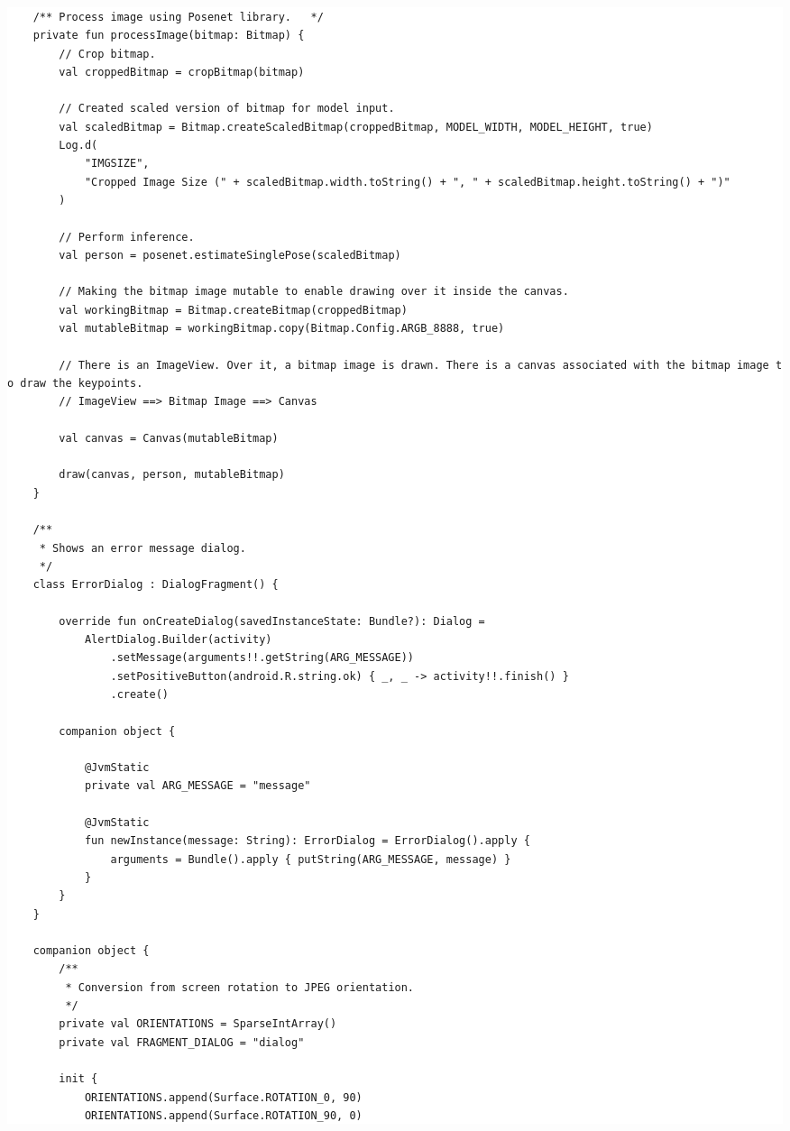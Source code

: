 ```
    /** Process image using Posenet library.   */
    private fun processImage(bitmap: Bitmap) {
        // Crop bitmap.
        val croppedBitmap = cropBitmap(bitmap)

        // Created scaled version of bitmap for model input.
        val scaledBitmap = Bitmap.createScaledBitmap(croppedBitmap, MODEL_WIDTH, MODEL_HEIGHT, true)
        Log.d(
            "IMGSIZE",
            "Cropped Image Size (" + scaledBitmap.width.toString() + ", " + scaledBitmap.height.toString() + ")"
        )

        // Perform inference.
        val person = posenet.estimateSinglePose(scaledBitmap)

        // Making the bitmap image mutable to enable drawing over it inside the canvas.
        val workingBitmap = Bitmap.createBitmap(croppedBitmap)
        val mutableBitmap = workingBitmap.copy(Bitmap.Config.ARGB_8888, true)

        // There is an ImageView. Over it, a bitmap image is drawn. There is a canvas associated with the bitmap image to draw the keypoints.
        // ImageView ==> Bitmap Image ==> Canvas

        val canvas = Canvas(mutableBitmap)

        draw(canvas, person, mutableBitmap)
    }

    /**
     * Shows an error message dialog.
     */
    class ErrorDialog : DialogFragment() {

        override fun onCreateDialog(savedInstanceState: Bundle?): Dialog =
            AlertDialog.Builder(activity)
                .setMessage(arguments!!.getString(ARG_MESSAGE))
                .setPositiveButton(android.R.string.ok) { _, _ -> activity!!.finish() }
                .create()

        companion object {

            @JvmStatic
            private val ARG_MESSAGE = "message"

            @JvmStatic
            fun newInstance(message: String): ErrorDialog = ErrorDialog().apply {
                arguments = Bundle().apply { putString(ARG_MESSAGE, message) }
            }
        }
    }

    companion object {
        /**
         * Conversion from screen rotation to JPEG orientation.
         */
        private val ORIENTATIONS = SparseIntArray()
        private val FRAGMENT_DIALOG = "dialog"

        init {
            ORIENTATIONS.append(Surface.ROTATION_0, 90)
            ORIENTATIONS.append(Surface.ROTATION_90, 0)
```
